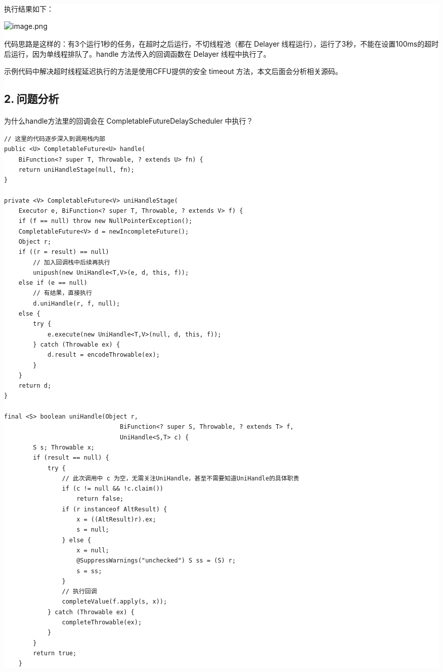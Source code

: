 
执行结果如下：

![image.png](https://img2024.cnblogs.com/other/2815610/202502/2815610-20250202205956011-766180087.webp)

代码思路是这样的：有3个运行1秒的任务，在超时之后运行，不切线程池（都在 Delayer 线程运行），运行了3秒，不能在设置100ms的超时后运行，因为单线程排队了。handle 方法传入的回调函数在 Delayer 线程中执行了。

示例代码中解决超时线程延迟执行的方法是使用CFFU提供的安全 timeout 方法，本文后面会分析相关源码。

2\. 问题分析
--------

为什么handle方法里的回调会在 CompletableFutureDelayScheduler 中执行？

    // 这里的代码逐步深入到调用栈内部
    public <U> CompletableFuture<U> handle(
        BiFunction<? super T, Throwable, ? extends U> fn) {
        return uniHandleStage(null, fn);
    }
    
    private <V> CompletableFuture<V> uniHandleStage(
        Executor e, BiFunction<? super T, Throwable, ? extends V> f) {
        if (f == null) throw new NullPointerException();
        CompletableFuture<V> d = newIncompleteFuture();
        Object r;
        if ((r = result) == null)
           	// 加入回调栈中后续再执行
            unipush(new UniHandle<T,V>(e, d, this, f));
        else if (e == null)
          	// 有结果，直接执行
            d.uniHandle(r, f, null);
        else {
            try {
                e.execute(new UniHandle<T,V>(null, d, this, f));
            } catch (Throwable ex) {
                d.result = encodeThrowable(ex);
            }
        }
        return d;
    }
    
    final <S> boolean uniHandle(Object r,
                                    BiFunction<? super S, Throwable, ? extends T> f,
                                    UniHandle<S,T> c) {
            S s; Throwable x;
            if (result == null) {
                try {
                  	// 此次调用中 c 为空，无需关注UniHandle，甚至不需要知道UniHandle的具体职责
                    if (c != null && !c.claim())
                        return false;
                    if (r instanceof AltResult) {
                        x = ((AltResult)r).ex;
                        s = null;
                    } else {
                        x = null;
                        @SuppressWarnings("unchecked") S ss = (S) r;
                        s = ss;
                    }
                  	// 执行回调
                    completeValue(f.apply(s, x));
                } catch (Throwable ex) {
                    completeThrowable(ex);
                }
            }
            return true;
        }